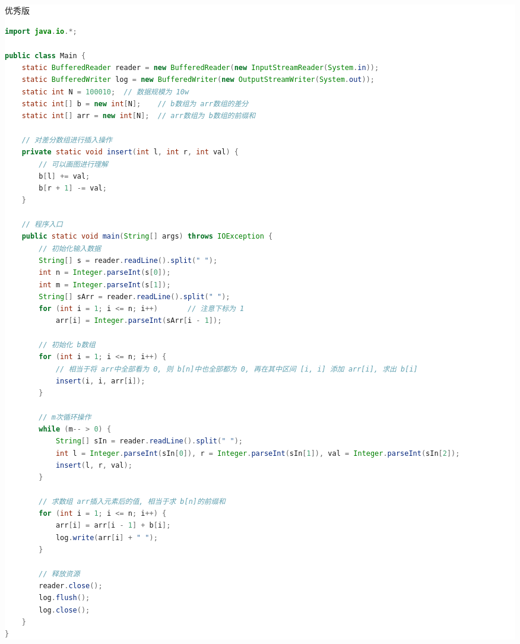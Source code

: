 优秀版

```java
import java.io.*;

public class Main {
    static BufferedReader reader = new BufferedReader(new InputStreamReader(System.in));
    static BufferedWriter log = new BufferedWriter(new OutputStreamWriter(System.out));
    static int N = 100010;  // 数据规模为 10w
    static int[] b = new int[N];    // b数组为 arr数组的差分
    static int[] arr = new int[N];  // arr数组为 b数组的前缀和

    // 对差分数组进行插入操作
    private static void insert(int l, int r, int val) {
        // 可以画图进行理解
        b[l] += val;
        b[r + 1] -= val;
    }

    // 程序入口
    public static void main(String[] args) throws IOException {
        // 初始化输入数据
        String[] s = reader.readLine().split(" ");
        int n = Integer.parseInt(s[0]);
        int m = Integer.parseInt(s[1]);
        String[] sArr = reader.readLine().split(" ");
        for (int i = 1; i <= n; i++)       // 注意下标为 1
            arr[i] = Integer.parseInt(sArr[i - 1]);

        // 初始化 b数组
        for (int i = 1; i <= n; i++) {
            // 相当于将 arr中全部看为 0, 则 b[n]中也全部都为 0, 再在其中区间 [i, i] 添加 arr[i], 求出 b[i]
            insert(i, i, arr[i]);
        }

        // m次循环操作
        while (m-- > 0) {
            String[] sIn = reader.readLine().split(" ");
            int l = Integer.parseInt(sIn[0]), r = Integer.parseInt(sIn[1]), val = Integer.parseInt(sIn[2]);
            insert(l, r, val);
        }

        // 求数组 arr插入元素后的值, 相当于求 b[n]的前缀和
        for (int i = 1; i <= n; i++) {
            arr[i] = arr[i - 1] + b[i];
            log.write(arr[i] + " ");
        }

        // 释放资源
        reader.close();
        log.flush();
        log.close();
    }
}
```
